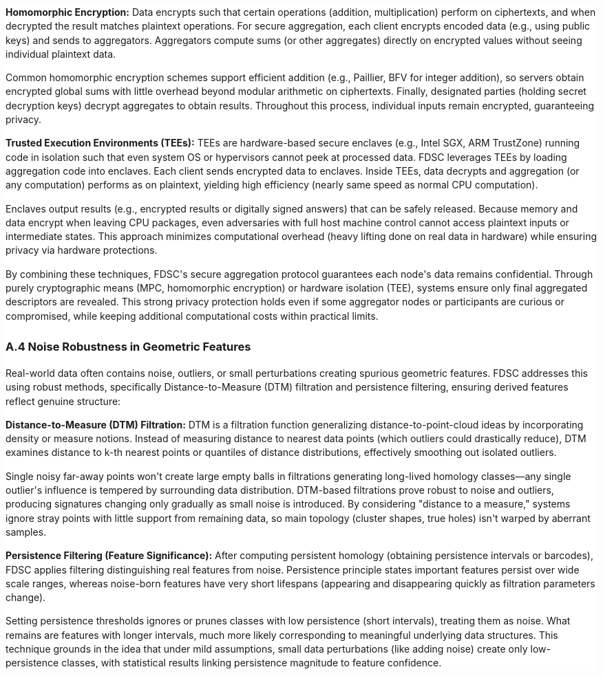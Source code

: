 **Homomorphic Encryption:** Data encrypts such that certain operations (addition, multiplication) perform on ciphertexts, and when decrypted the result matches plaintext operations. For secure aggregation, each client encrypts encoded data (e.g., using public keys) and sends to aggregators. Aggregators compute sums (or other aggregates) directly on encrypted values without seeing individual plaintext data.

Common homomorphic encryption schemes support efficient addition (e.g., Paillier, BFV for integer addition), so servers obtain encrypted global sums with little overhead beyond modular arithmetic on ciphertexts. Finally, designated parties (holding secret decryption keys) decrypt aggregates to obtain results. Throughout this process, individual inputs remain encrypted, guaranteeing privacy.

**Trusted Execution Environments (TEEs):** TEEs are hardware-based secure enclaves (e.g., Intel SGX, ARM TrustZone) running code in isolation such that even system OS or hypervisors cannot peek at processed data. FDSC leverages TEEs by loading aggregation code into enclaves. Each client sends encrypted data to enclaves. Inside TEEs, data decrypts and aggregation (or any computation) performs as on plaintext, yielding high efficiency (nearly same speed as normal CPU computation).

Enclaves output results (e.g., encrypted results or digitally signed answers) that can be safely released. Because memory and data encrypt when leaving CPU packages, even adversaries with full host machine control cannot access plaintext inputs or intermediate states. This approach minimizes computational overhead (heavy lifting done on real data in hardware) while ensuring privacy via hardware protections.

By combining these techniques, FDSC's secure aggregation protocol guarantees each node's data remains confidential. Through purely cryptographic means (MPC, homomorphic encryption) or hardware isolation (TEE), systems ensure only final aggregated descriptors are revealed. This strong privacy protection holds even if some aggregator nodes or participants are curious or compromised, while keeping additional computational costs within practical limits.

### A.4 Noise Robustness in Geometric Features

Real-world data often contains noise, outliers, or small perturbations creating spurious geometric features. FDSC addresses this using robust methods, specifically Distance-to-Measure (DTM) filtration and persistence filtering, ensuring derived features reflect genuine structure:

**Distance-to-Measure (DTM) Filtration:** DTM is a filtration function generalizing distance-to-point-cloud ideas by incorporating density or measure notions. Instead of measuring distance to nearest data points (which outliers could drastically reduce), DTM examines distance to k-th nearest points or quantiles of distance distributions, effectively smoothing out isolated outliers.

Single noisy far-away points won't create large empty balls in filtrations generating long-lived homology classes—any single outlier's influence is tempered by surrounding data distribution. DTM-based filtrations prove robust to noise and outliers, producing signatures changing only gradually as small noise is introduced. By considering "distance to a measure," systems ignore stray points with little support from remaining data, so main topology (cluster shapes, true holes) isn't warped by aberrant samples.

**Persistence Filtering (Feature Significance):** After computing persistent homology (obtaining persistence intervals or barcodes), FDSC applies filtering distinguishing real features from noise. Persistence principle states important features persist over wide scale ranges, whereas noise-born features have very short lifespans (appearing and disappearing quickly as filtration parameters change).

Setting persistence thresholds ignores or prunes classes with low persistence (short intervals), treating them as noise. What remains are features with longer intervals, much more likely corresponding to meaningful underlying data structures. This technique grounds in the idea that under mild assumptions, small data perturbations (like adding noise) create only low-persistence classes, with statistical results linking persistence magnitude to feature confidence.
